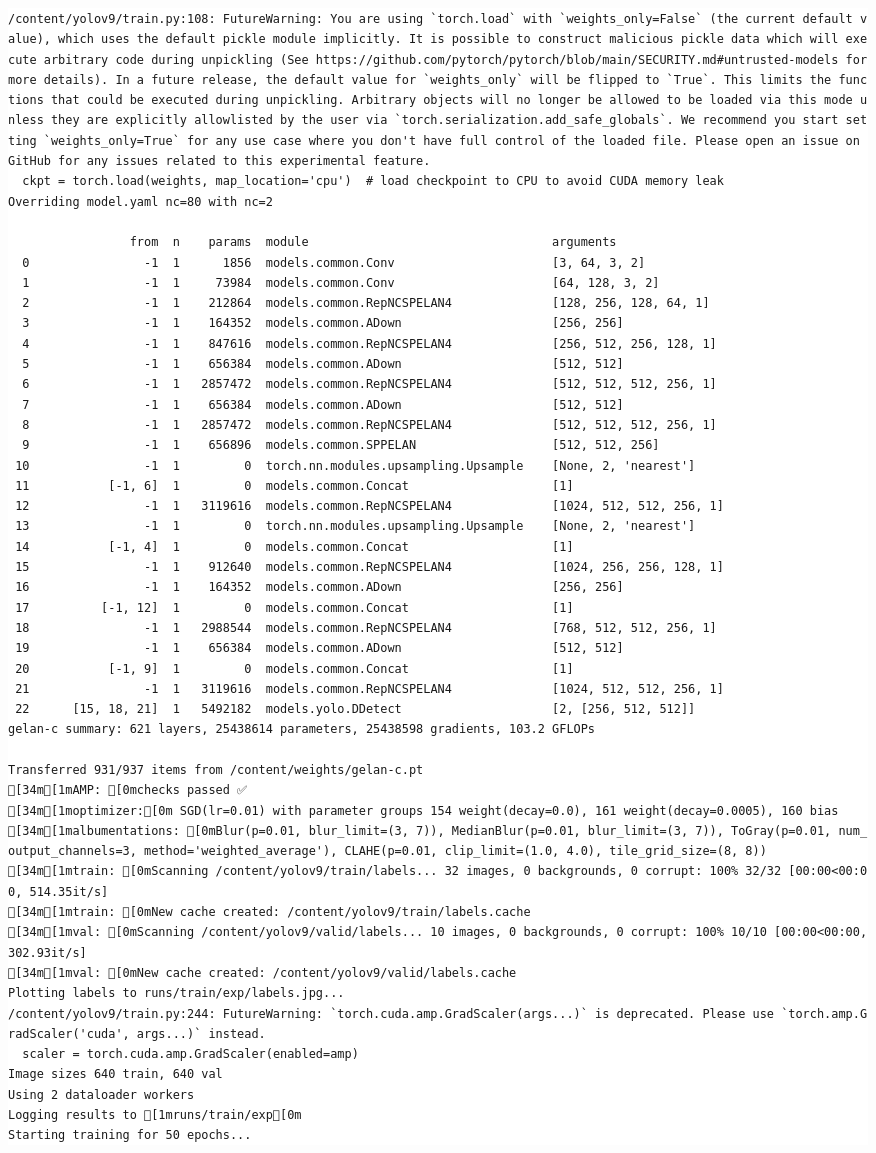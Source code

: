     /content/yolov9/train.py:108: FutureWarning: You are using `torch.load` with `weights_only=False` (the current default value), which uses the default pickle module implicitly. It is possible to construct malicious pickle data which will execute arbitrary code during unpickling (See https://github.com/pytorch/pytorch/blob/main/SECURITY.md#untrusted-models for more details). In a future release, the default value for `weights_only` will be flipped to `True`. This limits the functions that could be executed during unpickling. Arbitrary objects will no longer be allowed to be loaded via this mode unless they are explicitly allowlisted by the user via `torch.serialization.add_safe_globals`. We recommend you start setting `weights_only=True` for any use case where you don't have full control of the loaded file. Please open an issue on GitHub for any issues related to this experimental feature.
      ckpt = torch.load(weights, map_location='cpu')  # load checkpoint to CPU to avoid CUDA memory leak
    Overriding model.yaml nc=80 with nc=2
    
                     from  n    params  module                                  arguments                     
      0                -1  1      1856  models.common.Conv                      [3, 64, 3, 2]                 
      1                -1  1     73984  models.common.Conv                      [64, 128, 3, 2]               
      2                -1  1    212864  models.common.RepNCSPELAN4              [128, 256, 128, 64, 1]        
      3                -1  1    164352  models.common.ADown                     [256, 256]                    
      4                -1  1    847616  models.common.RepNCSPELAN4              [256, 512, 256, 128, 1]       
      5                -1  1    656384  models.common.ADown                     [512, 512]                    
      6                -1  1   2857472  models.common.RepNCSPELAN4              [512, 512, 512, 256, 1]       
      7                -1  1    656384  models.common.ADown                     [512, 512]                    
      8                -1  1   2857472  models.common.RepNCSPELAN4              [512, 512, 512, 256, 1]       
      9                -1  1    656896  models.common.SPPELAN                   [512, 512, 256]               
     10                -1  1         0  torch.nn.modules.upsampling.Upsample    [None, 2, 'nearest']          
     11           [-1, 6]  1         0  models.common.Concat                    [1]                           
     12                -1  1   3119616  models.common.RepNCSPELAN4              [1024, 512, 512, 256, 1]      
     13                -1  1         0  torch.nn.modules.upsampling.Upsample    [None, 2, 'nearest']          
     14           [-1, 4]  1         0  models.common.Concat                    [1]                           
     15                -1  1    912640  models.common.RepNCSPELAN4              [1024, 256, 256, 128, 1]      
     16                -1  1    164352  models.common.ADown                     [256, 256]                    
     17          [-1, 12]  1         0  models.common.Concat                    [1]                           
     18                -1  1   2988544  models.common.RepNCSPELAN4              [768, 512, 512, 256, 1]       
     19                -1  1    656384  models.common.ADown                     [512, 512]                    
     20           [-1, 9]  1         0  models.common.Concat                    [1]                           
     21                -1  1   3119616  models.common.RepNCSPELAN4              [1024, 512, 512, 256, 1]      
     22      [15, 18, 21]  1   5492182  models.yolo.DDetect                     [2, [256, 512, 512]]          
    gelan-c summary: 621 layers, 25438614 parameters, 25438598 gradients, 103.2 GFLOPs
    
    Transferred 931/937 items from /content/weights/gelan-c.pt
    [34m[1mAMP: [0mchecks passed ✅
    [34m[1moptimizer:[0m SGD(lr=0.01) with parameter groups 154 weight(decay=0.0), 161 weight(decay=0.0005), 160 bias
    [34m[1malbumentations: [0mBlur(p=0.01, blur_limit=(3, 7)), MedianBlur(p=0.01, blur_limit=(3, 7)), ToGray(p=0.01, num_output_channels=3, method='weighted_average'), CLAHE(p=0.01, clip_limit=(1.0, 4.0), tile_grid_size=(8, 8))
    [34m[1mtrain: [0mScanning /content/yolov9/train/labels... 32 images, 0 backgrounds, 0 corrupt: 100% 32/32 [00:00<00:00, 514.35it/s]
    [34m[1mtrain: [0mNew cache created: /content/yolov9/train/labels.cache
    [34m[1mval: [0mScanning /content/yolov9/valid/labels... 10 images, 0 backgrounds, 0 corrupt: 100% 10/10 [00:00<00:00, 302.93it/s]
    [34m[1mval: [0mNew cache created: /content/yolov9/valid/labels.cache
    Plotting labels to runs/train/exp/labels.jpg... 
    /content/yolov9/train.py:244: FutureWarning: `torch.cuda.amp.GradScaler(args...)` is deprecated. Please use `torch.amp.GradScaler('cuda', args...)` instead.
      scaler = torch.cuda.amp.GradScaler(enabled=amp)
    Image sizes 640 train, 640 val
    Using 2 dataloader workers
    Logging results to [1mruns/train/exp[0m
    Starting training for 50 epochs...
    